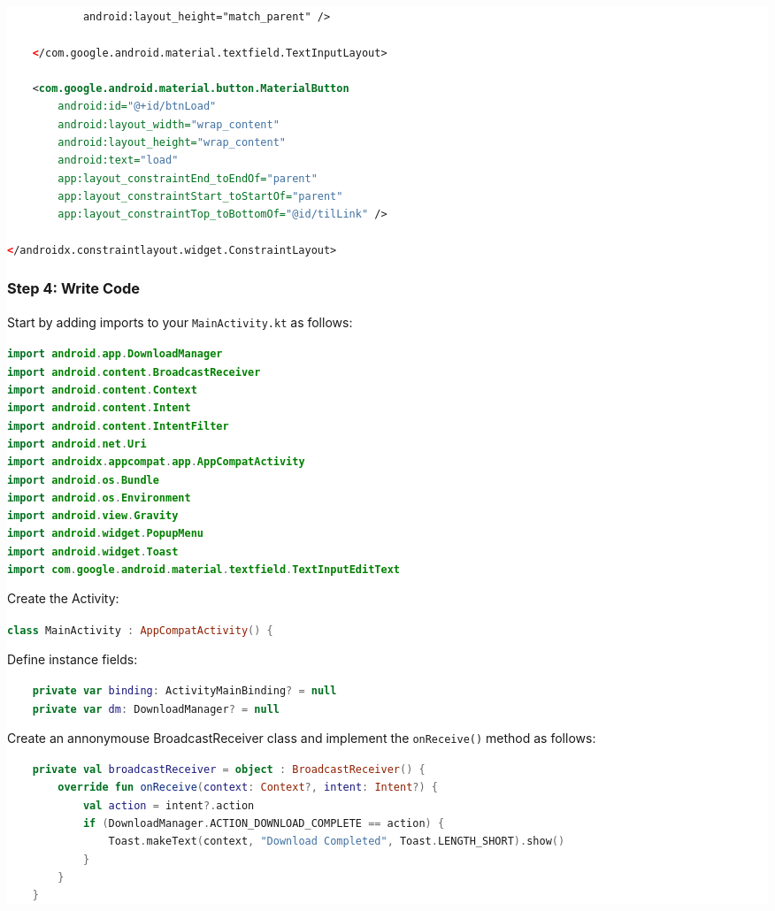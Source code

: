 ```xml
            android:layout_height="match_parent" />

    </com.google.android.material.textfield.TextInputLayout>

    <com.google.android.material.button.MaterialButton
        android:id="@+id/btnLoad"
        android:layout_width="wrap_content"
        android:layout_height="wrap_content"
        android:text="load"
        app:layout_constraintEnd_toEndOf="parent"
        app:layout_constraintStart_toStartOf="parent"
        app:layout_constraintTop_toBottomOf="@id/tilLink" />

</androidx.constraintlayout.widget.ConstraintLayout>
```

### Step 4: Write Code

Start by adding imports to your `MainActivity.kt` as follows:

```kotlin
import android.app.DownloadManager
import android.content.BroadcastReceiver
import android.content.Context
import android.content.Intent
import android.content.IntentFilter
import android.net.Uri
import androidx.appcompat.app.AppCompatActivity
import android.os.Bundle
import android.os.Environment
import android.view.Gravity
import android.widget.PopupMenu
import android.widget.Toast
import com.google.android.material.textfield.TextInputEditText
```

Create the Activity:

```kotlin
class MainActivity : AppCompatActivity() {
```

Define instance fields:

```kotlin
    private var binding: ActivityMainBinding? = null
    private var dm: DownloadManager? = null
```

Create an annonymouse BroadcastReceiver class and implement the `onReceive()` method as follows:

```kotlin
    private val broadcastReceiver = object : BroadcastReceiver() {
        override fun onReceive(context: Context?, intent: Intent?) {
            val action = intent?.action
            if (DownloadManager.ACTION_DOWNLOAD_COMPLETE == action) {
                Toast.makeText(context, "Download Completed", Toast.LENGTH_SHORT).show()
            }
        }
    }
```
